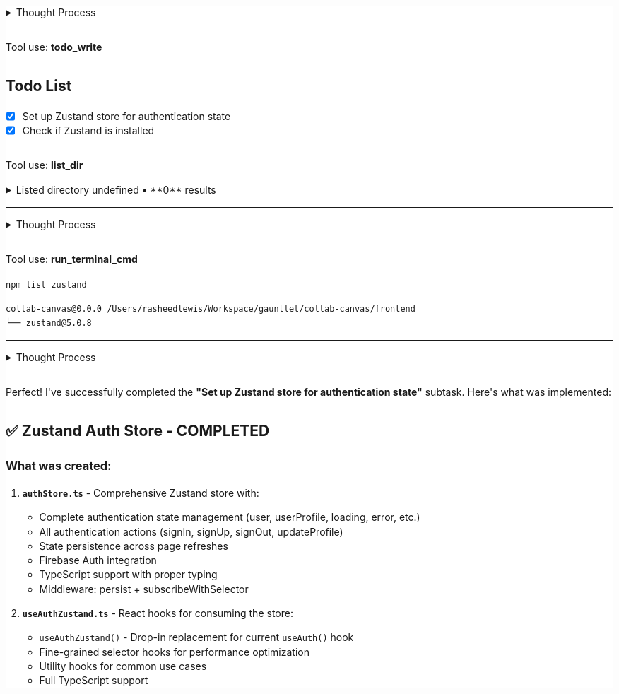 
<think><details><summary>Thought Process</summary></details></think>

---

Tool use: **todo_write**

## Todo List

- [x] Set up Zustand store for authentication state
- [x] Check if Zustand is installed

---

Tool use: **list_dir**

<details><summary>Listed directory undefined • **0** results</summary></details>

---

<think><details><summary>Thought Process</summary></details></think>

---

Tool use: **run_terminal_cmd**

```bash
npm list zustand
```

```
collab-canvas@0.0.0 /Users/rasheedlewis/Workspace/gauntlet/collab-canvas/frontend                                                                               
└── zustand@5.0.8
```

---

<think><details><summary>Thought Process</summary></details></think>

---

Perfect! I've successfully completed the **"Set up Zustand store for authentication state"** subtask. Here's what was implemented:

## ✅ **Zustand Auth Store - COMPLETED**

### **What was created:**

1. **`authStore.ts`** - Comprehensive Zustand store with:
   - Complete authentication state management (user, userProfile, loading, error, etc.)
   - All authentication actions (signIn, signUp, signOut, updateProfile)
   - State persistence across page refreshes 
   - Firebase Auth integration
   - TypeScript support with proper typing
   - Middleware: persist + subscribeWithSelector

2. **`useAuthZustand.ts`** - React hooks for consuming the store:
   - `useAuthZustand()` - Drop-in replacement for current `useAuth()` hook
   - Fine-grained selector hooks for performance optimization
   - Utility hooks for common use cases
   - Full TypeScript support
